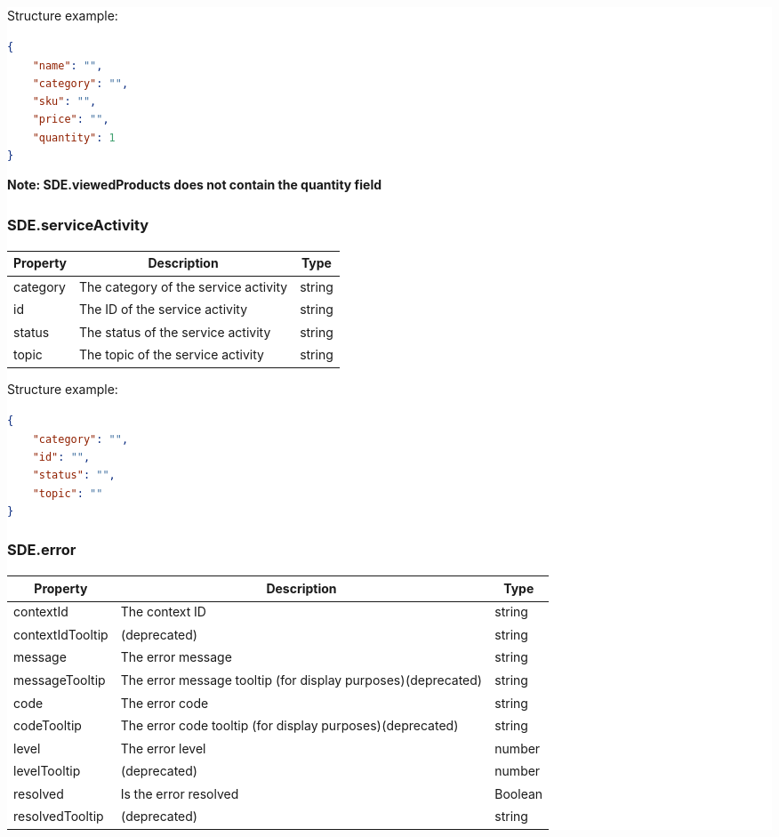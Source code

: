 Structure example:

```json
{
    "name": "",
    "category": "",
    "sku": "",
    "price": "",
    "quantity": 1
}
```
**Note: SDE.viewedProducts does not contain the quantity field**

### SDE.serviceActivity

| Property | Description                          | Type   |
|----------|--------------------------------------|--------|
| category | The category of the service activity | string |
| id       | The ID of the service activity       | string |
| status   | The status of the service activity   | string |
| topic    | The topic of the service activity    | string |

Structure example:

```json
{
    "category": "",
    "id": "",
    "status": "",
    "topic": ""
}
```

### SDE.error

| Property       | Description                                      | Type    |
|----------------|--------------------------------------------------|---------|
| contextId      | The context ID                                   | string  |
| contextIdTooltip| (deprecated)                                   | string  |
| message        | The error message                                | string  |
| messageTooltip | The error message tooltip (for display purposes)(deprecated) | string  |
| code           | The error code                                   | string  |
| codeTooltip    | The error code tooltip (for display purposes)(deprecated)   | string  |
| level          | The error level                                  | number  |
| levelTooltip          | (deprecated)                                  | number  |
| resolved       | Is the error resolved                            | Boolean |
| resolvedTooltip| (deprecated)                            | string |
